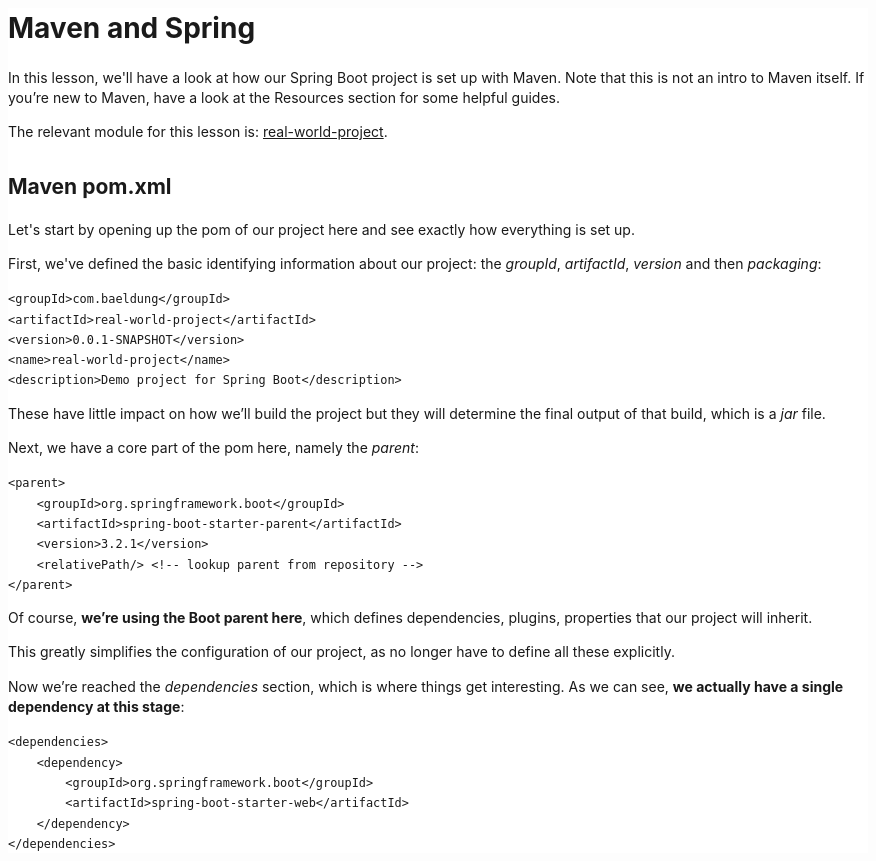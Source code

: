 # Maven and Spring

In this lesson, we'll have a look at how our Spring Boot project is set up with Maven. Note that this is not an intro to Maven itself. If you’re new to Maven, have a look at the Resources section for some helpful guides.

The relevant module for this lesson is: [real-world-project](../code/learn-spring-m1/real-world-project-end).

## Maven pom.xml

Let's start by opening up the pom of our project here and see exactly how everything is set up.

First, we've defined the basic identifying information about our project: the _groupId_, _artifactId_, _version_ and then _packaging_:

```
<groupId>com.baeldung</groupId>
<artifactId>real-world-project</artifactId>
<version>0.0.1-SNAPSHOT</version>
<name>real-world-project</name>
<description>Demo project for Spring Boot</description>
```

These have little impact on how we’ll build the project but they will determine the final output of that build, which is a _jar_ file.

Next, we have a core part of the pom here, namely the _parent_:

```
<parent>
    <groupId>org.springframework.boot</groupId>
    <artifactId>spring-boot-starter-parent</artifactId>
    <version>3.2.1</version>
    <relativePath/> <!-- lookup parent from repository -->
</parent>
```

Of course, **we’re using the Boot parent here**, which defines dependencies, plugins, properties that our project will inherit.

This greatly simplifies the configuration of our project, as no longer have to define all these explicitly.

Now we’re reached the _dependencies_ section, which is where things get interesting. As we can see, **we actually have a single dependency at this stage**:

```
<dependencies>
    <dependency>
        <groupId>org.springframework.boot</groupId>
        <artifactId>spring-boot-starter-web</artifactId>
    </dependency>
</dependencies>
```
